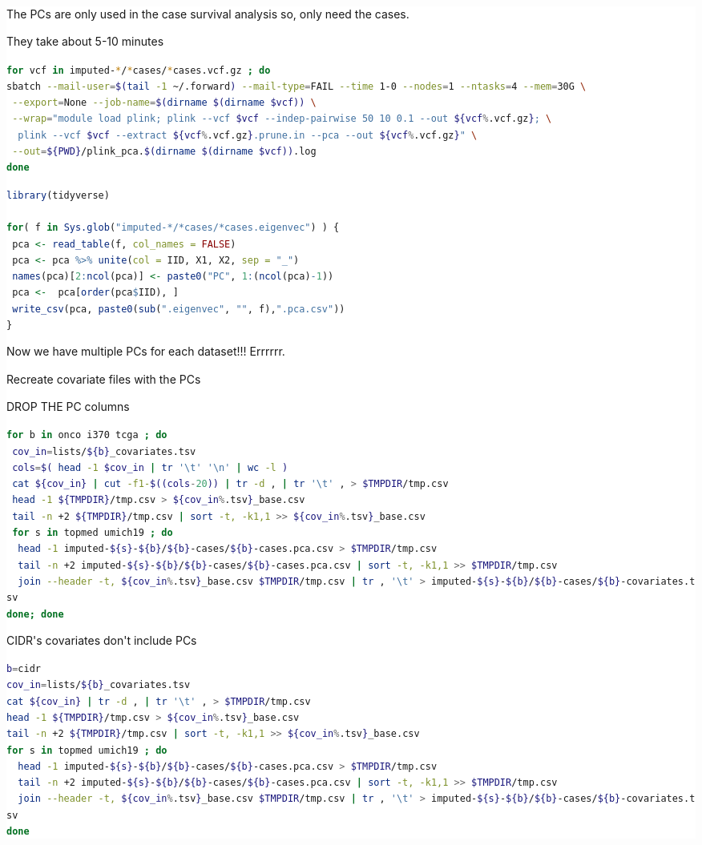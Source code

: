 The PCs are only used in the case survival analysis so, only need the cases.

They take about 5-10 minutes

```BASH
for vcf in imputed-*/*cases/*cases.vcf.gz ; do
sbatch --mail-user=$(tail -1 ~/.forward) --mail-type=FAIL --time 1-0 --nodes=1 --ntasks=4 --mem=30G \
 --export=None --job-name=$(dirname $(dirname $vcf)) \
 --wrap="module load plink; plink --vcf $vcf --indep-pairwise 50 10 0.1 --out ${vcf%.vcf.gz}; \
  plink --vcf $vcf --extract ${vcf%.vcf.gz}.prune.in --pca --out ${vcf%.vcf.gz}" \
 --out=${PWD}/plink_pca.$(dirname $(dirname $vcf)).log
done
```


```R
library(tidyverse)

for( f in Sys.glob("imputed-*/*cases/*cases.eigenvec") ) {
 pca <- read_table(f, col_names = FALSE)
 pca <- pca %>% unite(col = IID, X1, X2, sep = "_")
 names(pca)[2:ncol(pca)] <- paste0("PC", 1:(ncol(pca)-1))
 pca <-  pca[order(pca$IID), ]
 write_csv(pca, paste0(sub(".eigenvec", "", f),".pca.csv"))
}
```


Now we have multiple PCs for each dataset!!! Errrrrr.

Recreate covariate files with the PCs


DROP THE PC columns


```BASH
for b in onco i370 tcga ; do
 cov_in=lists/${b}_covariates.tsv
 cols=$( head -1 $cov_in | tr '\t' '\n' | wc -l )
 cat ${cov_in} | cut -f1-$((cols-20)) | tr -d , | tr '\t' , > $TMPDIR/tmp.csv
 head -1 ${TMPDIR}/tmp.csv > ${cov_in%.tsv}_base.csv
 tail -n +2 ${TMPDIR}/tmp.csv | sort -t, -k1,1 >> ${cov_in%.tsv}_base.csv
 for s in topmed umich19 ; do
  head -1 imputed-${s}-${b}/${b}-cases/${b}-cases.pca.csv > $TMPDIR/tmp.csv
  tail -n +2 imputed-${s}-${b}/${b}-cases/${b}-cases.pca.csv | sort -t, -k1,1 >> $TMPDIR/tmp.csv
  join --header -t, ${cov_in%.tsv}_base.csv $TMPDIR/tmp.csv | tr , '\t' > imputed-${s}-${b}/${b}-cases/${b}-covariates.tsv
done; done
```




CIDR's covariates don't include PCs
```BASH
b=cidr
cov_in=lists/${b}_covariates.tsv
cat ${cov_in} | tr -d , | tr '\t' , > $TMPDIR/tmp.csv
head -1 ${TMPDIR}/tmp.csv > ${cov_in%.tsv}_base.csv
tail -n +2 ${TMPDIR}/tmp.csv | sort -t, -k1,1 >> ${cov_in%.tsv}_base.csv
for s in topmed umich19 ; do
  head -1 imputed-${s}-${b}/${b}-cases/${b}-cases.pca.csv > $TMPDIR/tmp.csv
  tail -n +2 imputed-${s}-${b}/${b}-cases/${b}-cases.pca.csv | sort -t, -k1,1 >> $TMPDIR/tmp.csv
  join --header -t, ${cov_in%.tsv}_base.csv $TMPDIR/tmp.csv | tr , '\t' > imputed-${s}-${b}/${b}-cases/${b}-covariates.tsv
done
```
